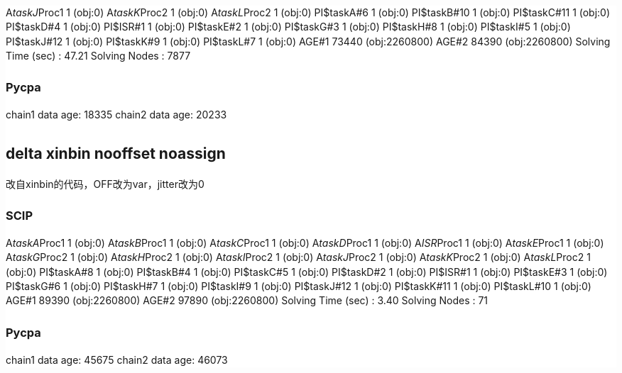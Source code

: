 A$taskJ$Proc1                                       1 	(obj:0)
A$taskK$Proc2                                       1 	(obj:0)
A$taskL$Proc2                                       1 	(obj:0)
PI$taskA#6                                          1 	(obj:0)
PI$taskB#10                                         1 	(obj:0)
PI$taskC#11                                         1 	(obj:0)
PI$taskD#4                                          1 	(obj:0)
PI$ISR#1                                            1 	(obj:0)
PI$taskE#2                                          1 	(obj:0)
PI$taskG#3                                          1 	(obj:0)
PI$taskH#8                                          1 	(obj:0)
PI$taskI#5                                          1 	(obj:0)
PI$taskJ#12                                         1 	(obj:0)
PI$taskK#9                                          1 	(obj:0)
PI$taskL#7                                          1 	(obj:0)
AGE#1                                           73440 	(obj:2260800)
AGE#2                                           84390 	(obj:2260800)
Solving Time (sec) : 47.21
Solving Nodes      : 7877
### Pycpa
chain1 data age: 18335
chain2 data age: 20233



## delta xinbin nooffset noassign
改自xinbin的代码，OFF改为var，jitter改为0
### SCIP
A$taskA$Proc1                                       1 	(obj:0)
A$taskB$Proc1                                       1 	(obj:0)
A$taskC$Proc1                                       1 	(obj:0)
A$taskD$Proc1                                       1 	(obj:0)
A$ISR$Proc1                                         1 	(obj:0)
A$taskE$Proc1                                       1 	(obj:0)
A$taskG$Proc2                                       1 	(obj:0)
A$taskH$Proc2                                       1 	(obj:0)
A$taskI$Proc2                                       1 	(obj:0)
A$taskJ$Proc2                                       1 	(obj:0)
A$taskK$Proc2                                       1 	(obj:0)
A$taskL$Proc2                                       1 	(obj:0)
PI$taskA#8                                          1 	(obj:0)
PI$taskB#4                                          1 	(obj:0)
PI$taskC#5                                          1 	(obj:0)
PI$taskD#2                                          1 	(obj:0)
PI$ISR#1                                            1 	(obj:0)
PI$taskE#3                                          1 	(obj:0)
PI$taskG#6                                          1 	(obj:0)
PI$taskH#7                                          1 	(obj:0)
PI$taskI#9                                          1 	(obj:0)
PI$taskJ#12                                         1 	(obj:0)
PI$taskK#11                                         1 	(obj:0)
PI$taskL#10                                         1 	(obj:0)
AGE#1                                           89390 	(obj:2260800)
AGE#2                                           97890 	(obj:2260800)
Solving Time (sec) : 3.40
Solving Nodes      : 71
### Pycpa
chain1 data age: 45675
chain2 data age: 46073
